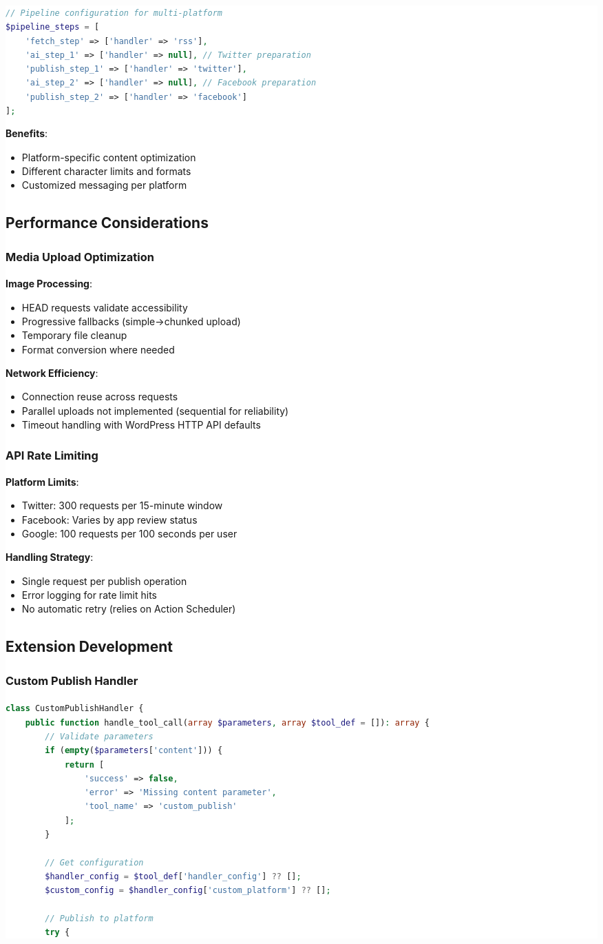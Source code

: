```php
// Pipeline configuration for multi-platform
$pipeline_steps = [
    'fetch_step' => ['handler' => 'rss'],
    'ai_step_1' => ['handler' => null], // Twitter preparation
    'publish_step_1' => ['handler' => 'twitter'],
    'ai_step_2' => ['handler' => null], // Facebook preparation  
    'publish_step_2' => ['handler' => 'facebook']
];
```

**Benefits**:
- Platform-specific content optimization
- Different character limits and formats
- Customized messaging per platform

## Performance Considerations

### Media Upload Optimization

**Image Processing**:
- HEAD requests validate accessibility
- Progressive fallbacks (simple→chunked upload)
- Temporary file cleanup
- Format conversion where needed

**Network Efficiency**:
- Connection reuse across requests
- Parallel uploads not implemented (sequential for reliability)
- Timeout handling with WordPress HTTP API defaults

### API Rate Limiting

**Platform Limits**:
- Twitter: 300 requests per 15-minute window
- Facebook: Varies by app review status
- Google: 100 requests per 100 seconds per user

**Handling Strategy**:
- Single request per publish operation
- Error logging for rate limit hits
- No automatic retry (relies on Action Scheduler)

## Extension Development

### Custom Publish Handler

```php
class CustomPublishHandler {
    public function handle_tool_call(array $parameters, array $tool_def = []): array {
        // Validate parameters
        if (empty($parameters['content'])) {
            return [
                'success' => false,
                'error' => 'Missing content parameter',
                'tool_name' => 'custom_publish'
            ];
        }
        
        // Get configuration
        $handler_config = $tool_def['handler_config'] ?? [];
        $custom_config = $handler_config['custom_platform'] ?? [];
        
        // Publish to platform
        try {
```